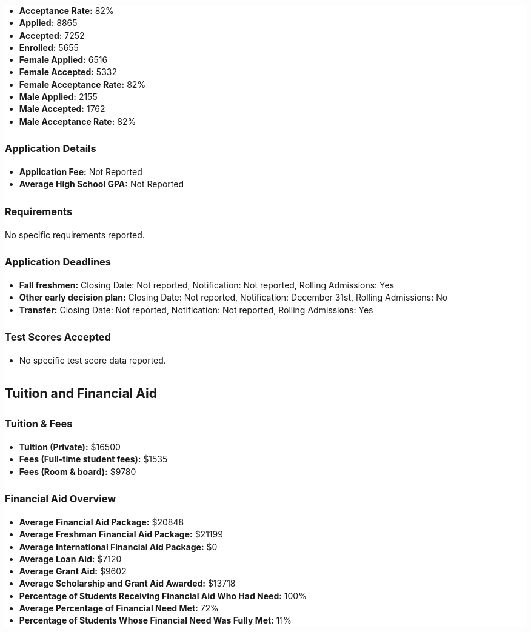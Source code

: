 - **Acceptance Rate:** 82%
- **Applied:** 8865
- **Accepted:** 7252
- **Enrolled:** 5655
- **Female Applied:** 6516
- **Female Accepted:** 5332
- **Female Acceptance Rate:** 82%
- **Male Applied:** 2155
- **Male Accepted:** 1762
- **Male Acceptance Rate:** 82%

### Application Details

- **Application Fee:** Not Reported
- **Average High School GPA:** Not Reported

### Requirements

No specific requirements reported.

### Application Deadlines

- **Fall freshmen:** Closing Date: Not reported, Notification: Not reported, Rolling Admissions: Yes
- **Other early decision plan:** Closing Date: Not reported, Notification: December 31st, Rolling Admissions: No
- **Transfer:** Closing Date: Not reported, Notification: Not reported, Rolling Admissions: Yes

### Test Scores Accepted

- No specific test score data reported.

## Tuition and Financial Aid

### Tuition & Fees

- **Tuition (Private):** $16500
- **Fees (Full-time student fees):** $1535
- **Fees (Room & board):** $9780

### Financial Aid Overview

- **Average Financial Aid Package:** $20848
- **Average Freshman Financial Aid Package:** $21199
- **Average International Financial Aid Package:** $0
- **Average Loan Aid:** $7120
- **Average Grant Aid:** $9602
- **Average Scholarship and Grant Aid Awarded:** $13718
- **Percentage of Students Receiving Financial Aid Who Had Need:** 100%
- **Average Percentage of Financial Need Met:** 72%
- **Percentage of Students Whose Financial Need Was Fully Met:** 11%
